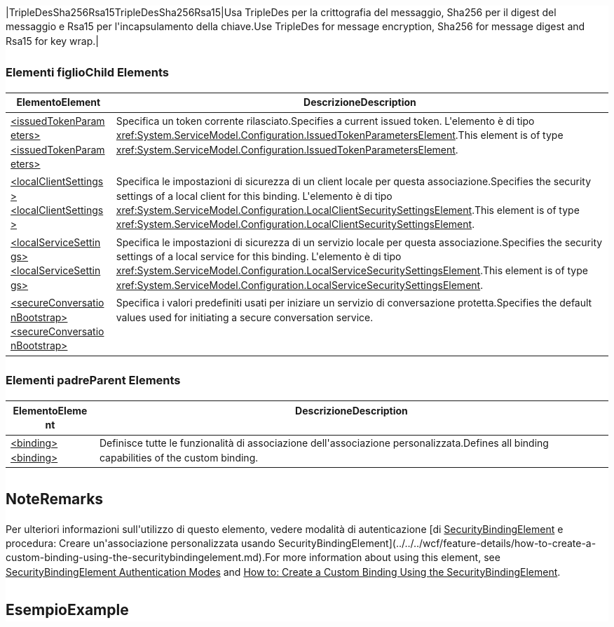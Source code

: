 |<span data-ttu-id="58ed6-227">TripleDesSha256Rsa15</span><span class="sxs-lookup"><span data-stu-id="58ed6-227">TripleDesSha256Rsa15</span></span>|<span data-ttu-id="58ed6-228">Usa TripleDes per la crittografia del messaggio, Sha256 per il digest del messaggio e Rsa15 per l'incapsulamento della chiave.</span><span class="sxs-lookup"><span data-stu-id="58ed6-228">Use TripleDes for message encryption, Sha256 for message digest and Rsa15 for key wrap.</span></span>|  
  
### <a name="child-elements"></a><span data-ttu-id="58ed6-229">Elementi figlio</span><span class="sxs-lookup"><span data-stu-id="58ed6-229">Child Elements</span></span>  
  
|<span data-ttu-id="58ed6-230">Elemento</span><span class="sxs-lookup"><span data-stu-id="58ed6-230">Element</span></span>|<span data-ttu-id="58ed6-231">Descrizione</span><span class="sxs-lookup"><span data-stu-id="58ed6-231">Description</span></span>|  
|-------------|-----------------|  
|[<span data-ttu-id="58ed6-232">\<issuedTokenParameters></span><span class="sxs-lookup"><span data-stu-id="58ed6-232">\<issuedTokenParameters></span></span>](issuedtokenparameters.md)|<span data-ttu-id="58ed6-233">Specifica un token corrente rilasciato.</span><span class="sxs-lookup"><span data-stu-id="58ed6-233">Specifies a current issued token.</span></span> <span data-ttu-id="58ed6-234">L'elemento è di tipo <xref:System.ServiceModel.Configuration.IssuedTokenParametersElement>.</span><span class="sxs-lookup"><span data-stu-id="58ed6-234">This element is of type <xref:System.ServiceModel.Configuration.IssuedTokenParametersElement>.</span></span>|  
|[<span data-ttu-id="58ed6-235">\<localClientSettings></span><span class="sxs-lookup"><span data-stu-id="58ed6-235">\<localClientSettings></span></span>](localclientsettings-element.md)|<span data-ttu-id="58ed6-236">Specifica le impostazioni di sicurezza di un client locale per questa associazione.</span><span class="sxs-lookup"><span data-stu-id="58ed6-236">Specifies the security settings of a local client for this binding.</span></span> <span data-ttu-id="58ed6-237">L'elemento è di tipo <xref:System.ServiceModel.Configuration.LocalClientSecuritySettingsElement>.</span><span class="sxs-lookup"><span data-stu-id="58ed6-237">This element is of type <xref:System.ServiceModel.Configuration.LocalClientSecuritySettingsElement>.</span></span>|  
|[<span data-ttu-id="58ed6-238">\<localServiceSettings></span><span class="sxs-lookup"><span data-stu-id="58ed6-238">\<localServiceSettings></span></span>](localservicesettings-element.md)|<span data-ttu-id="58ed6-239">Specifica le impostazioni di sicurezza di un servizio locale per questa associazione.</span><span class="sxs-lookup"><span data-stu-id="58ed6-239">Specifies the security settings of a local service for this binding.</span></span> <span data-ttu-id="58ed6-240">L'elemento è di tipo <xref:System.ServiceModel.Configuration.LocalServiceSecuritySettingsElement>.</span><span class="sxs-lookup"><span data-stu-id="58ed6-240">This element is of type <xref:System.ServiceModel.Configuration.LocalServiceSecuritySettingsElement>.</span></span>|  
|[<span data-ttu-id="58ed6-241">\<secureConversationBootstrap></span><span class="sxs-lookup"><span data-stu-id="58ed6-241">\<secureConversationBootstrap></span></span>](secureconversationbootstrap.md)|<span data-ttu-id="58ed6-242">Specifica i valori predefiniti usati per iniziare un servizio di conversazione protetta.</span><span class="sxs-lookup"><span data-stu-id="58ed6-242">Specifies the default values used for initiating a secure conversation service.</span></span>|  
  
### <a name="parent-elements"></a><span data-ttu-id="58ed6-243">Elementi padre</span><span class="sxs-lookup"><span data-stu-id="58ed6-243">Parent Elements</span></span>  
  
|<span data-ttu-id="58ed6-244">Elemento</span><span class="sxs-lookup"><span data-stu-id="58ed6-244">Element</span></span>|<span data-ttu-id="58ed6-245">Descrizione</span><span class="sxs-lookup"><span data-stu-id="58ed6-245">Description</span></span>|  
|-------------|-----------------|  
|[<span data-ttu-id="58ed6-246">\<binding></span><span class="sxs-lookup"><span data-stu-id="58ed6-246">\<binding></span></span>](../../../misc/binding.md)|<span data-ttu-id="58ed6-247">Definisce tutte le funzionalità di associazione dell'associazione personalizzata.</span><span class="sxs-lookup"><span data-stu-id="58ed6-247">Defines all binding capabilities of the custom binding.</span></span>|  
  
## <a name="remarks"></a><span data-ttu-id="58ed6-248">Note</span><span class="sxs-lookup"><span data-stu-id="58ed6-248">Remarks</span></span>  
 <span data-ttu-id="58ed6-249">Per ulteriori informazioni sull'utilizzo di questo elemento, vedere modalità di autenticazione [di [SecurityBindingElement](../../../wcf/feature-details/securitybindingelement-authentication-modes.md) e procedura: Creare un'associazione personalizzata usando SecurityBindingElement](../../../wcf/feature-details/how-to-create-a-custom-binding-using-the-securitybindingelement.md).</span><span class="sxs-lookup"><span data-stu-id="58ed6-249">For more information about using this element, see [SecurityBindingElement Authentication Modes](../../../wcf/feature-details/securitybindingelement-authentication-modes.md) and [How to: Create a Custom Binding Using the SecurityBindingElement](../../../wcf/feature-details/how-to-create-a-custom-binding-using-the-securitybindingelement.md).</span></span>  
  
## <a name="example"></a><span data-ttu-id="58ed6-250">Esempio</span><span class="sxs-lookup"><span data-stu-id="58ed6-250">Example</span></span>  